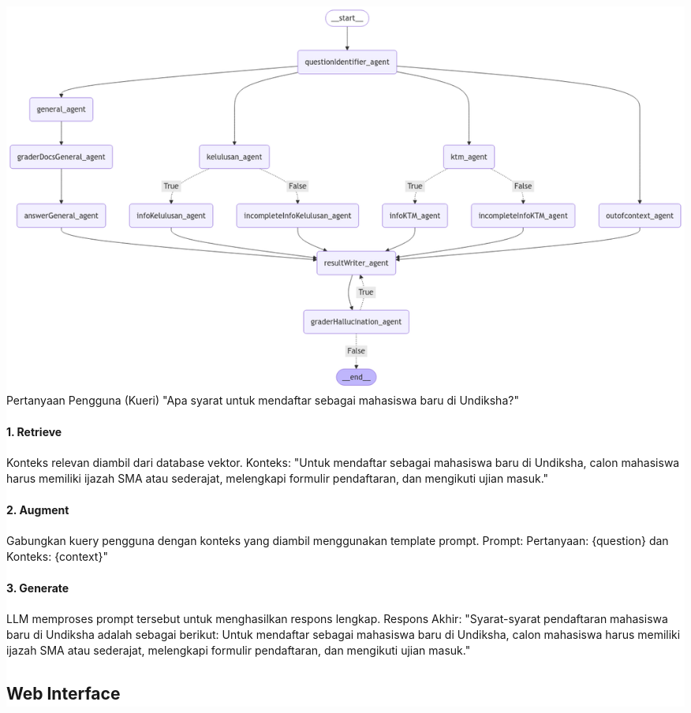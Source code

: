 ![image](public/images/graph.png)
Pertanyaan Pengguna (Kueri) "Apa syarat untuk mendaftar sebagai mahasiswa baru di Undiksha?"

#### 1. Retrieve

Konteks relevan diambil dari database vektor.
Konteks: "Untuk mendaftar sebagai mahasiswa baru di Undiksha, calon mahasiswa harus memiliki ijazah SMA atau sederajat, melengkapi formulir pendaftaran, dan mengikuti ujian masuk."

#### 2. Augment

Gabungkan kuery pengguna dengan konteks yang diambil menggunakan template prompt.
Prompt: Pertanyaan: {question} dan Konteks: {context}"

#### 3. Generate

LLM memproses prompt tersebut untuk menghasilkan respons lengkap.
Respons Akhir: "Syarat-syarat pendaftaran mahasiswa baru di Undiksha adalah sebagai berikut: Untuk mendaftar sebagai mahasiswa baru di Undiksha, calon mahasiswa harus memiliki ijazah SMA atau sederajat, melengkapi formulir pendaftaran, dan mengikuti ujian masuk."

## Web Interface
